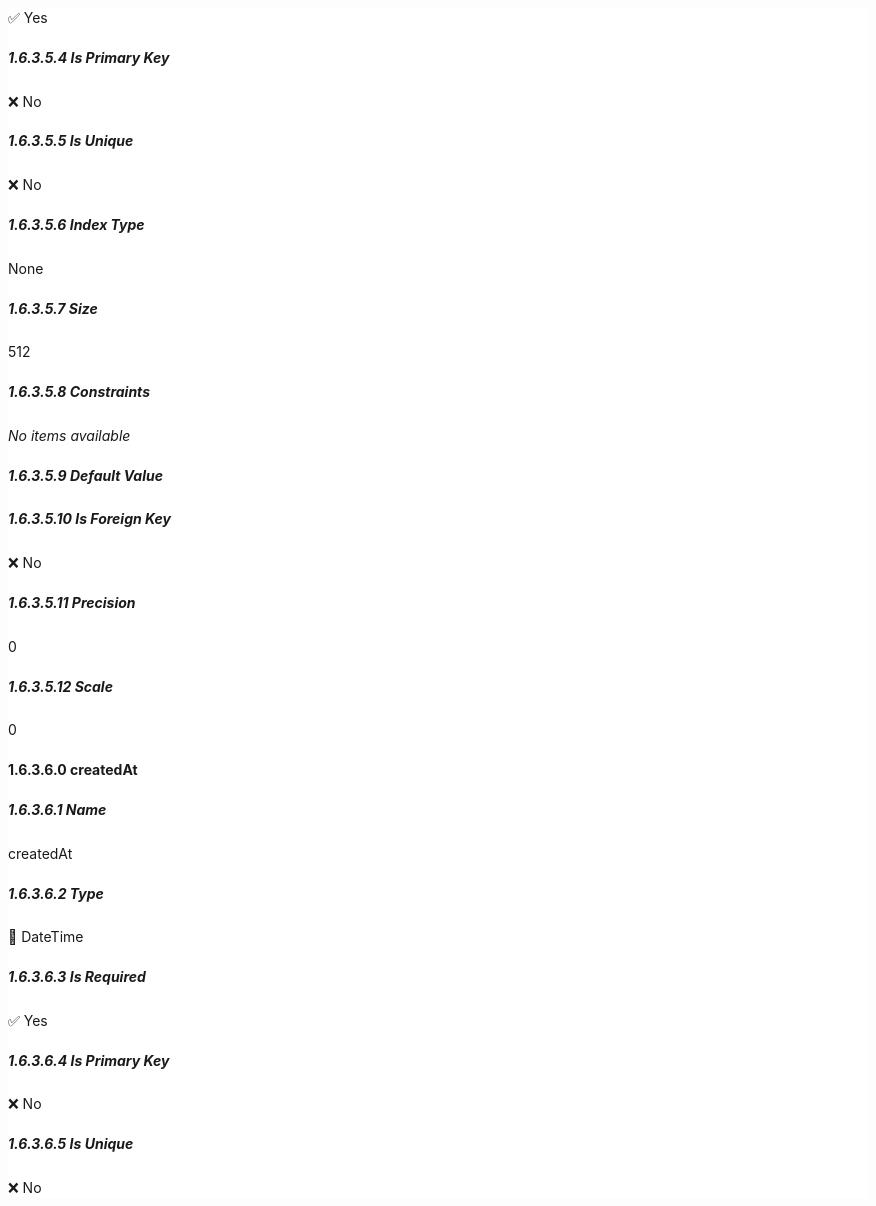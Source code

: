 ✅ Yes

##### 1.6.3.5.4 Is Primary Key

❌ No

##### 1.6.3.5.5 Is Unique

❌ No

##### 1.6.3.5.6 Index Type

None

##### 1.6.3.5.7 Size

512

##### 1.6.3.5.8 Constraints

*No items available*

##### 1.6.3.5.9 Default Value



##### 1.6.3.5.10 Is Foreign Key

❌ No

##### 1.6.3.5.11 Precision

0

##### 1.6.3.5.12 Scale

0

#### 1.6.3.6.0 createdAt

##### 1.6.3.6.1 Name

createdAt

##### 1.6.3.6.2 Type

🔹 DateTime

##### 1.6.3.6.3 Is Required

✅ Yes

##### 1.6.3.6.4 Is Primary Key

❌ No

##### 1.6.3.6.5 Is Unique

❌ No
